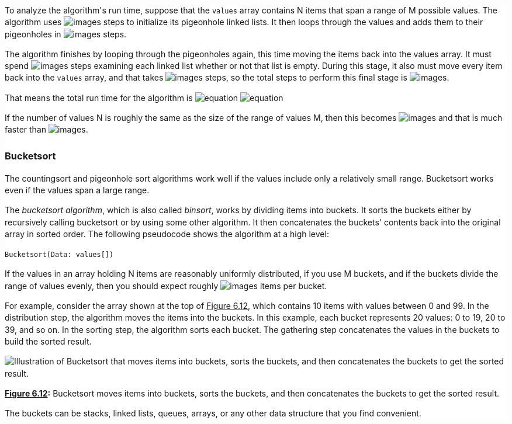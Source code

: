 To analyze the algorithm's run time, suppose that the `values` array contains N items that span a range of M possible values. The algorithm uses ![images](https://learning.oreilly.com/api/v2/epubs/urn:orm:book:9781119575993/files/images/c06-i0069.png) steps to initialize its pigeonhole linked lists. It then loops through the values and adds them to their pigeonholes in ![images](https://learning.oreilly.com/api/v2/epubs/urn:orm:book:9781119575993/files/images/c06-i0070.png) steps.

The algorithm finishes by looping through the pigeonholes again, this time moving the items back into the values array. It must spend ![images](https://learning.oreilly.com/api/v2/epubs/urn:orm:book:9781119575993/files/images/c06-i0071.png) steps examining each linked list whether or not that list is empty. During this stage, it also must move every item back into the `values` array, and that takes ![images](https://learning.oreilly.com/api/v2/epubs/urn:orm:book:9781119575993/files/images/c06-i0054.png) steps, so the total steps to perform this final stage is ![images](https://learning.oreilly.com/api/v2/epubs/urn:orm:book:9781119575993/files/images/c06-i0073.png).

That means the total run time for the algorithm is ![equation](https://learning.oreilly.com/api/v2/epubs/urn:orm:book:9781119575993/files/images/c06-disp-0004a.png) ![equation](https://learning.oreilly.com/api/v2/epubs/urn:orm:book:9781119575993/files/images/c06-disp-0004b.png)

If the number of values N is roughly the same as the size of the range of values M, then this becomes ![images](https://learning.oreilly.com/api/v2/epubs/urn:orm:book:9781119575993/files/images/c06-i0088.png) and that is much faster than ![images](https://learning.oreilly.com/api/v2/epubs/urn:orm:book:9781119575993/files/images/c06-i0055.png).

### Bucketsort

The countingsort and pigeonhole sort algorithms work well if the values include only a relatively small range. Bucketsort works even if the values span a large range.

The _bucketsort algorithm_, which is also called _binsort_, works by dividing items into buckets. It sorts the buckets either by recursively calling bucketsort or by using some other algorithm. It then concatenates the buckets' contents back into the original array in sorted order. The following pseudocode shows the algorithm at a high level:

```
Bucketsort(Data: values[])
```

If the values in an array holding N items are reasonably uniformly distributed, if you use M buckets, and if the buckets divide the range of values evenly, then you should expect roughly ![images](https://learning.oreilly.com/api/v2/epubs/urn:orm:book:9781119575993/files/images/c06-i0084.png) items per bucket.

For example, consider the array shown at the top of [Figure 6.12](https://learning.oreilly.com/library/view/essential-algorithms-2nd/9781119575993/c06.xhtml#c06-fig-0012), which contains 10 items with values between 0 and 99. In the distribution step, the algorithm moves the items into the buckets. In this example, each bucket represents 20 values: 0 to 19, 20 to 39, and so on. In the sorting step, the algorithm sorts each bucket. The gathering step concatenates the values in the buckets to build the sorted result.

![Illustration of Bucketsort that moves items into buckets, sorts the buckets, and then concatenates the buckets to get the sorted result.](https://learning.oreilly.com/api/v2/epubs/urn:orm:book:9781119575993/files/images/c06f012.jpg)

[**Figure 6.12**](https://learning.oreilly.com/library/view/essential-algorithms-2nd/9781119575993/c06.xhtml#R_c06-fig-0012)**:** Bucketsort moves items into buckets, sorts the buckets, and then concatenates the buckets to get the sorted result.

The buckets can be stacks, linked lists, queues, arrays, or any other data structure that you find convenient.
